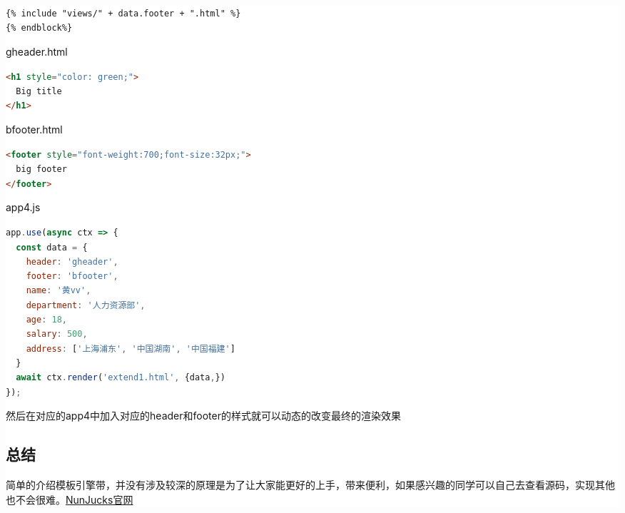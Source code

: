 ```html
{% include "views/" + data.footer + ".html" %}
{% endblock%}
```

gheader.html
```html
<h1 style="color: green;">
  Big title 
</h1>

```

bfooter.html
```html
<footer style="font-weight:700;font-size:32px;">
  big footer
</footer>
```

app4.js
```javascript
app.use(async ctx => {
  const data = {
    header: 'gheader',
    footer: 'bfooter',
    name: '黄vv',
    department: '人力资源部',
    age: 18,
    salary: 500,
    address: ['上海浦东', '中国湖南', '中国福建']
  }
  await ctx.render('extend1.html', {data,})
});
```
然后在对应的app4中加入对应的header和footer的样式就可以动态的改变最终的渲染效果

## 总结
简单的介绍模板引擎带，并没有涉及较深的原理是为了让大家能更好的上手，带来便利，如果感兴趣的同学可以自己去查看源码，实现其他也不会很难。[NunJucks官网](https://mozilla.github.io/nunjucks/)



